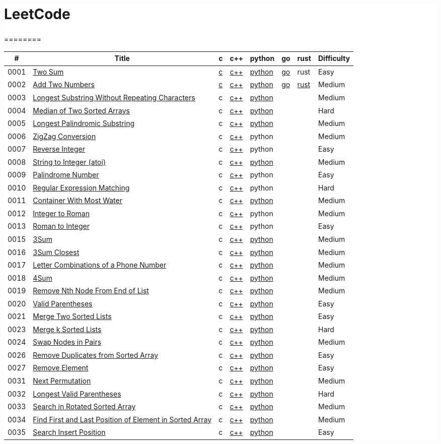 # LeetCode
========


| # | Title | c | c++ | python | go | rust | Difficulty |
|---| ----- | -------- | ---------- | ---------- | ---------- | ---------- | ---------- |
|0001|[Two Sum](https://leetcode.com/problems/two-sum) | [c](./src/0001-Two-Sum/two_sum.c) | [c++](./src/0001-Two-Sum/two_sum.cpp) |[python](./src/0001-Two-Sum/two_sum.py)|[go](./src/0001-Two-Sum/two_sum.go)|rust|Easy|
|0002|[Add Two Numbers](https://leetcode.com/problems/add-two-numbers) | [c](./src/0002-Add-Two-Numbers/Add_Two_Numbers.c) | [c++](./src/0002-Add-Two-Numbers/Add_Two_Numbers.cpp) |[python](./src/0002-Add-Two-Numbers/Add_Two_Numbers.py)|[go](./src/0002-Add-Two-Numbers/Add_Two_Numbers.go)|[rust]()|Medium|
|0003|[Longest Substring Without Repeating Characters](https://leetcode.com/problems/total-hamming-distance/) | c | [c++](./src/0003-Longest-Substring-Without-Repeating-Characters/0003.cpp) |[python](./src/0003-Longest-Substring-Without-Repeating-Characters/0003.py)|||Medium|
|0004|[Median of Two Sorted Arrays](https://leetcode.com/problems/median-of-two-sorted-arrays/) | c | [c++](./src/0004-Median-of-Two-Sorted-Arrays/0004.cpp) |[python](./src/0004-Median-of-Two-Sorted-Arrays/0004.py)|||Hard|
|0005|[Longest Palindromic Substring](https://leetcode.com/problems/longest-palindromic-substring/) | c | [c++](./src/0005-Longest-Palindromic-Substring/0005.cpp) |[python](./src/0005-Longest-Palindromic-Substring/0005.py)|||Medium|
|0006|[ZigZag Conversion](https://leetcode.com/problems/third-maximum-number/) | c | [c++]() |python|||Medium|
|0007|[Reverse Integer](https://leetcode.com/problems/arithmetic-slices/) | c | [c++]() |python|||Easy|
|0008|[String to Integer (atoi)](https://leetcode.com/problems/string-to-integer-atoi) | c | [c++](./src/0010-Regular-Expression-Matching/0010.cpp) |[python](./src/0010-Regular-Expression-Matching/0010.py)|||Medium|
|0009|[Palindrome Number](https://leetcode.com/problems/split-array-largest-sum/) | c | [c++]() |python|||Easy|
|0010|[Regular Expression Matching](https://leetcode.com/problems/regular-expression-matching) | c | [c++]() |python|||Hard|
|0011|[Container With Most Water](https://leetcode.com/problems/queue-reconstruction-by-height/) | c | [c++](./src/0011-Container-With-Most-Water/0011.cpp)|[python](./src/0011-Container-With-Most-Water/0011.py)|||Medium|
|0012|[Integer to Roman](https://leetcode.com/problems/integer-to-roman) | c | [c++]() |python|||Medium|
|0013|[Roman to Integer](https://leetcode.com/problems/sum-of-left-leaves/) | c | [c++]() |python|||Easy|
|0015|[3Sum](https://leetcode.com/problems/3sum/) | c | [c++](./src/0015-3Sum/0015.cpp) |[python](./src/0015-3Sum/0015.py)|||Medium|
|0016|[3Sum Closest](https://leetcode.com/problems/3Sum-Closest/) | c | [c++](./src/0016-3Sum-Closest/0016.cpp) |[python](./src/0016-3Sum-Closest/0016.py)|||Medium|
|0017|[Letter Combinations of a Phone Number](https://leetcode.com/problems/letter-combinations-of-a-phone-number/) | c | [c++](./src/0017-Letter-Combinations-of-a-Phone-Number/0017.cpp) |[python](./src/0017-Letter-Combinations-of-a-Phone-Number/0017.py)|||Medium|   
|0018|[4Sum](https://leetcode.com/problems/4sum/) | c | [c++](./src/0018-4Sum/0018.cpp) |[python](./src/0018-4Sum/0018.py)|||Medium|
|0019|[Remove Nth Node From End of List](https://leetcode.com/problems/remove-nth-node-from-end-of-list/) | c | [c++](./src/0019-Remove-Nth-Node-From-End-of-List/0019.cpp) |[python](./src/0019-Remove-Nth-Node-From-End-of-List/0019.py)|||Medium|
|0020|[Valid Parentheses](https://leetcode.com/problems/valid-parentheses/) | c | [c++](./src/0020-Valid-Parentheses/0020.cpp) |[python](./src/0020-Valid-Parentheses/0020.py)|||Easy|
|0021|[Merge Two Sorted Lists](https://leetcode.com/problems/merge-two-sorted-lists/) | c | [c++](./src/0021-Merge-Two-Sorted-Lists/0021.cpp) |[python](./src/0021-Merge-Two-Sorted-Lists/0021.py)|||Easy|
|0023|[Merge k Sorted Lists](https://leetcode.com/problems/merge-k-sorted-lists/) | c | [c++](./src/0023-Merge-k-Sorted-Lists/0023.cpp) |[python](./src/0023-Merge-k-Sorted-Lists/0023.py)|||Hard|
|0024|[Swap Nodes in Pairs](https://leetcode.com/problems/swap-nodes-in-pairs/) | c | [c++](./src/0445-Add-Two-Numbers-II/0024.cpp) |[python](./src/0445-Add-Two-Numbers-II/0024.py)|||Medium|
|0026|[Remove Duplicates from Sorted Array](https://leetcode.com/problems/remove-duplicates-from-sorted-array/) | c | [c++](./src/0026-Remove-Duplicates-from-Sorted-Array/0026.cpp) |[python](./src/0026-Remove-Duplicates-from-Sorted-Array/0026.py)|||Easy|
|0027|[Remove Element](https://leetcode.com/problems/remove-element/) | c | [c++](./src/0027-Remove-Element/0027.cpp) |[python](./src/0027-Remove-Element/0027.py)|||Easy|
|0031|[Next Permutation](https://leetcode.com/problems/next-permutation/) | c | [c++](./src/0031-Next-Permutation/0031.cpp) |[python](./src/0031-Next-Permutation/0031.py)|||Medium|
|0032|[Longest Valid Parentheses](https://leetcode.com/problems/longest-valid-parentheses/) | c | [c++](./src/0032-Longest-Valid-Parentheses/0032.cpp) |[python](./src/0032-Longest-Valid-Parentheses/0032.py)|||Hard|
|0033|[Search in Rotated Sorted Array](https://leetcode.com/problems/search-in-rotated-sorted-array/) | c | [c++](./src/0033-Search-in-Rotated-Sorted-Array/0033.cpp) |[python](./src/0033-Search-in-Rotated-Sorted-Array/0033.py)|||Medium|
|0034|[Find First and Last Position of Element in Sorted Array](https://leetcode.com/problems/find-first-and-last-position-of-element-in-sorted-array/) | c | [c++](./src/0034-Find-First-and-Last-Position-of-Element-in-Sorted-Array/0034.cpp) |[python](./src/0034-Find-First-and-Last-Position-of-Element-in-Sorted-Array/0034.py)|||Medium|
|0035|[Search Insert Position](https://leetcode.com/problems/search-insert-position/) | c | [c++](./src/0035-Search-Insert-Position/0027.cpp) |[python](./src/0035-Search-Insert-Position/0027.py)|||Easy|